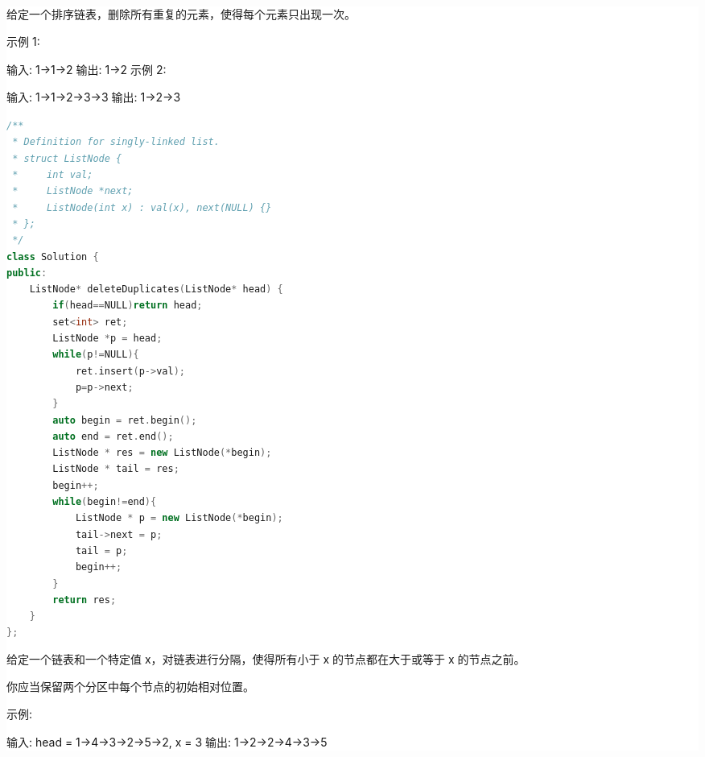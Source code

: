 给定一个排序链表，删除所有重复的元素，使得每个元素只出现一次。

示例 1:

输入: 1->1->2
输出: 1->2
示例 2:

输入: 1->1->2->3->3
输出: 1->2->3

``` cpp
/**
 * Definition for singly-linked list.
 * struct ListNode {
 *     int val;
 *     ListNode *next;
 *     ListNode(int x) : val(x), next(NULL) {}
 * };
 */
class Solution {
public:
    ListNode* deleteDuplicates(ListNode* head) {
        if(head==NULL)return head;
        set<int> ret;
        ListNode *p = head;
        while(p!=NULL){
            ret.insert(p->val);
            p=p->next;
        }
        auto begin = ret.begin();
        auto end = ret.end();
        ListNode * res = new ListNode(*begin);
        ListNode * tail = res;
        begin++;
        while(begin!=end){
            ListNode * p = new ListNode(*begin);
            tail->next = p;
            tail = p;
            begin++;
        }
        return res;
    }
};

```

给定一个链表和一个特定值 x，对链表进行分隔，使得所有小于 x 的节点都在大于或等于 x 的节点之前。

你应当保留两个分区中每个节点的初始相对位置。

示例:

输入: head = 1->4->3->2->5->2, x = 3
输出: 1->2->2->4->3->5

